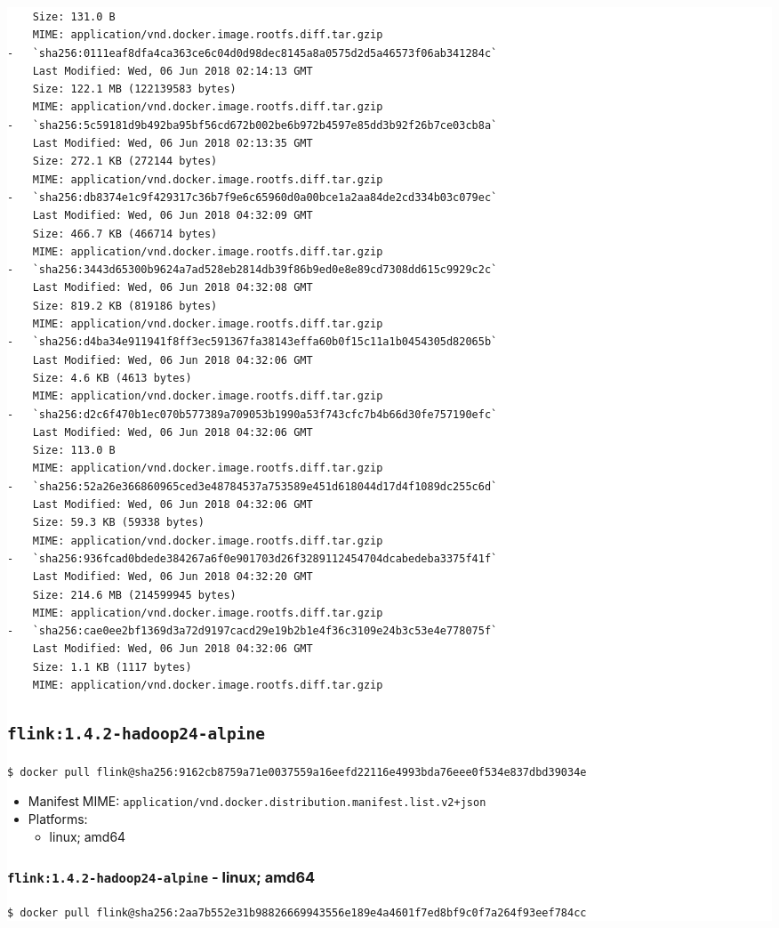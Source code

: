 		Size: 131.0 B  
		MIME: application/vnd.docker.image.rootfs.diff.tar.gzip
	-	`sha256:0111eaf8dfa4ca363ce6c04d0d98dec8145a8a0575d2d5a46573f06ab341284c`  
		Last Modified: Wed, 06 Jun 2018 02:14:13 GMT  
		Size: 122.1 MB (122139583 bytes)  
		MIME: application/vnd.docker.image.rootfs.diff.tar.gzip
	-	`sha256:5c59181d9b492ba95bf56cd672b002be6b972b4597e85dd3b92f26b7ce03cb8a`  
		Last Modified: Wed, 06 Jun 2018 02:13:35 GMT  
		Size: 272.1 KB (272144 bytes)  
		MIME: application/vnd.docker.image.rootfs.diff.tar.gzip
	-	`sha256:db8374e1c9f429317c36b7f9e6c65960d0a00bce1a2aa84de2cd334b03c079ec`  
		Last Modified: Wed, 06 Jun 2018 04:32:09 GMT  
		Size: 466.7 KB (466714 bytes)  
		MIME: application/vnd.docker.image.rootfs.diff.tar.gzip
	-	`sha256:3443d65300b9624a7ad528eb2814db39f86b9ed0e8e89cd7308dd615c9929c2c`  
		Last Modified: Wed, 06 Jun 2018 04:32:08 GMT  
		Size: 819.2 KB (819186 bytes)  
		MIME: application/vnd.docker.image.rootfs.diff.tar.gzip
	-	`sha256:d4ba34e911941f8ff3ec591367fa38143effa60b0f15c11a1b0454305d82065b`  
		Last Modified: Wed, 06 Jun 2018 04:32:06 GMT  
		Size: 4.6 KB (4613 bytes)  
		MIME: application/vnd.docker.image.rootfs.diff.tar.gzip
	-	`sha256:d2c6f470b1ec070b577389a709053b1990a53f743cfc7b4b66d30fe757190efc`  
		Last Modified: Wed, 06 Jun 2018 04:32:06 GMT  
		Size: 113.0 B  
		MIME: application/vnd.docker.image.rootfs.diff.tar.gzip
	-	`sha256:52a26e366860965ced3e48784537a753589e451d618044d17d4f1089dc255c6d`  
		Last Modified: Wed, 06 Jun 2018 04:32:06 GMT  
		Size: 59.3 KB (59338 bytes)  
		MIME: application/vnd.docker.image.rootfs.diff.tar.gzip
	-	`sha256:936fcad0bdede384267a6f0e901703d26f3289112454704dcabedeba3375f41f`  
		Last Modified: Wed, 06 Jun 2018 04:32:20 GMT  
		Size: 214.6 MB (214599945 bytes)  
		MIME: application/vnd.docker.image.rootfs.diff.tar.gzip
	-	`sha256:cae0ee2bf1369d3a72d9197cacd29e19b2b1e4f36c3109e24b3c53e4e778075f`  
		Last Modified: Wed, 06 Jun 2018 04:32:06 GMT  
		Size: 1.1 KB (1117 bytes)  
		MIME: application/vnd.docker.image.rootfs.diff.tar.gzip

## `flink:1.4.2-hadoop24-alpine`

```console
$ docker pull flink@sha256:9162cb8759a71e0037559a16eefd22116e4993bda76eee0f534e837dbd39034e
```

-	Manifest MIME: `application/vnd.docker.distribution.manifest.list.v2+json`
-	Platforms:
	-	linux; amd64

### `flink:1.4.2-hadoop24-alpine` - linux; amd64

```console
$ docker pull flink@sha256:2aa7b552e31b98826669943556e189e4a4601f7ed8bf9c0f7a264f93eef784cc
```
